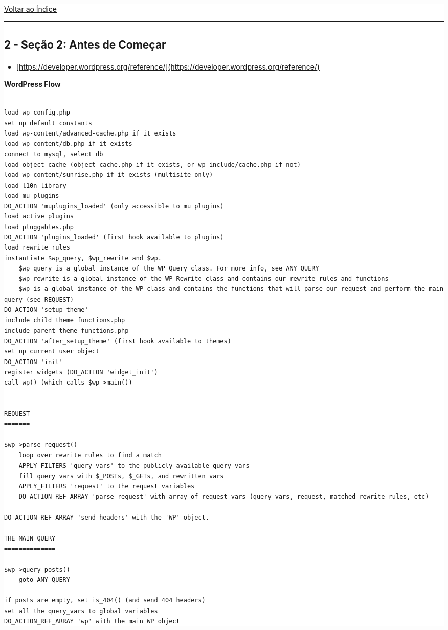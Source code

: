 [Voltar ao Índice](#indice)

---


## <a name="parte2">2 - Seção 2: Antes de Começar</a>

- [https://developer.wordpress.org/reference/](https://developer.wordpress.org/reference/)


**WordPress Flow**
```text

load wp-config.php
set up default constants
load wp-content/advanced-cache.php if it exists
load wp-content/db.php if it exists
connect to mysql, select db
load object cache (object-cache.php if it exists, or wp-include/cache.php if not)
load wp-content/sunrise.php if it exists (multisite only)
load l10n library
load mu plugins
DO_ACTION 'muplugins_loaded' (only accessible to mu plugins)
load active plugins
load pluggables.php
DO_ACTION 'plugins_loaded' (first hook available to plugins)
load rewrite rules
instantiate $wp_query, $wp_rewrite and $wp.
	$wp_query is a global instance of the WP_Query class. For more info, see ANY QUERY
	$wp_rewrite is a global instance of the WP_Rewrite class and contains our rewrite rules and functions
	$wp is a global instance of the WP class and contains the functions that will parse our request and perform the main query (see REQUEST)
DO_ACTION 'setup_theme'
include child theme functions.php
include parent theme functions.php
DO_ACTION 'after_setup_theme' (first hook available to themes)
set up current user object
DO_ACTION 'init'
register widgets (DO_ACTION 'widget_init')
call wp() (which calls $wp->main())


REQUEST
=======

$wp->parse_request()
	loop over rewrite rules to find a match
	APPLY_FILTERS 'query_vars' to the publicly available query vars
	fill query vars with $_POSTs, $_GETs, and rewritten vars
	APPLY_FILTERS 'request' to the request variables
	DO_ACTION_REF_ARRAY 'parse_request' with array of request vars (query vars, request, matched rewrite rules, etc)

DO_ACTION_REF_ARRAY 'send_headers' with the 'WP' object.

THE MAIN QUERY
==============

$wp->query_posts()
	goto ANY QUERY

if posts are empty, set is_404() (and send 404 headers)
set all the query_vars to global variables
DO_ACTION_REF_ARRAY 'wp' with the main WP object
```